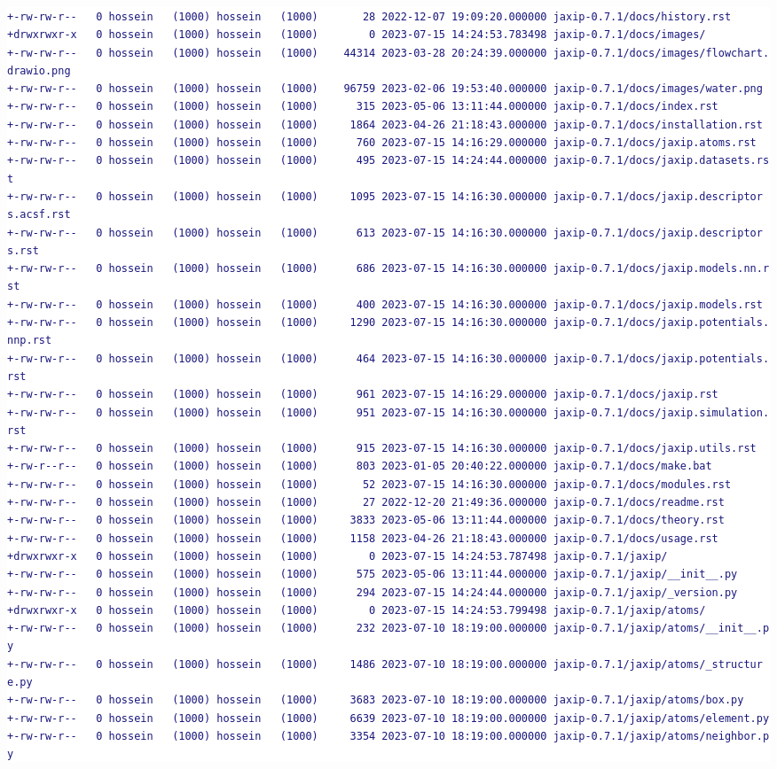 ```diff
+-rw-rw-r--   0 hossein   (1000) hossein   (1000)       28 2022-12-07 19:09:20.000000 jaxip-0.7.1/docs/history.rst
+drwxrwxr-x   0 hossein   (1000) hossein   (1000)        0 2023-07-15 14:24:53.783498 jaxip-0.7.1/docs/images/
+-rw-rw-r--   0 hossein   (1000) hossein   (1000)    44314 2023-03-28 20:24:39.000000 jaxip-0.7.1/docs/images/flowchart.drawio.png
+-rw-rw-r--   0 hossein   (1000) hossein   (1000)    96759 2023-02-06 19:53:40.000000 jaxip-0.7.1/docs/images/water.png
+-rw-rw-r--   0 hossein   (1000) hossein   (1000)      315 2023-05-06 13:11:44.000000 jaxip-0.7.1/docs/index.rst
+-rw-rw-r--   0 hossein   (1000) hossein   (1000)     1864 2023-04-26 21:18:43.000000 jaxip-0.7.1/docs/installation.rst
+-rw-rw-r--   0 hossein   (1000) hossein   (1000)      760 2023-07-15 14:16:29.000000 jaxip-0.7.1/docs/jaxip.atoms.rst
+-rw-rw-r--   0 hossein   (1000) hossein   (1000)      495 2023-07-15 14:24:44.000000 jaxip-0.7.1/docs/jaxip.datasets.rst
+-rw-rw-r--   0 hossein   (1000) hossein   (1000)     1095 2023-07-15 14:16:30.000000 jaxip-0.7.1/docs/jaxip.descriptors.acsf.rst
+-rw-rw-r--   0 hossein   (1000) hossein   (1000)      613 2023-07-15 14:16:30.000000 jaxip-0.7.1/docs/jaxip.descriptors.rst
+-rw-rw-r--   0 hossein   (1000) hossein   (1000)      686 2023-07-15 14:16:30.000000 jaxip-0.7.1/docs/jaxip.models.nn.rst
+-rw-rw-r--   0 hossein   (1000) hossein   (1000)      400 2023-07-15 14:16:30.000000 jaxip-0.7.1/docs/jaxip.models.rst
+-rw-rw-r--   0 hossein   (1000) hossein   (1000)     1290 2023-07-15 14:16:30.000000 jaxip-0.7.1/docs/jaxip.potentials.nnp.rst
+-rw-rw-r--   0 hossein   (1000) hossein   (1000)      464 2023-07-15 14:16:30.000000 jaxip-0.7.1/docs/jaxip.potentials.rst
+-rw-rw-r--   0 hossein   (1000) hossein   (1000)      961 2023-07-15 14:16:29.000000 jaxip-0.7.1/docs/jaxip.rst
+-rw-rw-r--   0 hossein   (1000) hossein   (1000)      951 2023-07-15 14:16:30.000000 jaxip-0.7.1/docs/jaxip.simulation.rst
+-rw-rw-r--   0 hossein   (1000) hossein   (1000)      915 2023-07-15 14:16:30.000000 jaxip-0.7.1/docs/jaxip.utils.rst
+-rw-r--r--   0 hossein   (1000) hossein   (1000)      803 2023-01-05 20:40:22.000000 jaxip-0.7.1/docs/make.bat
+-rw-rw-r--   0 hossein   (1000) hossein   (1000)       52 2023-07-15 14:16:30.000000 jaxip-0.7.1/docs/modules.rst
+-rw-rw-r--   0 hossein   (1000) hossein   (1000)       27 2022-12-20 21:49:36.000000 jaxip-0.7.1/docs/readme.rst
+-rw-rw-r--   0 hossein   (1000) hossein   (1000)     3833 2023-05-06 13:11:44.000000 jaxip-0.7.1/docs/theory.rst
+-rw-rw-r--   0 hossein   (1000) hossein   (1000)     1158 2023-04-26 21:18:43.000000 jaxip-0.7.1/docs/usage.rst
+drwxrwxr-x   0 hossein   (1000) hossein   (1000)        0 2023-07-15 14:24:53.787498 jaxip-0.7.1/jaxip/
+-rw-rw-r--   0 hossein   (1000) hossein   (1000)      575 2023-05-06 13:11:44.000000 jaxip-0.7.1/jaxip/__init__.py
+-rw-rw-r--   0 hossein   (1000) hossein   (1000)      294 2023-07-15 14:24:44.000000 jaxip-0.7.1/jaxip/_version.py
+drwxrwxr-x   0 hossein   (1000) hossein   (1000)        0 2023-07-15 14:24:53.799498 jaxip-0.7.1/jaxip/atoms/
+-rw-rw-r--   0 hossein   (1000) hossein   (1000)      232 2023-07-10 18:19:00.000000 jaxip-0.7.1/jaxip/atoms/__init__.py
+-rw-rw-r--   0 hossein   (1000) hossein   (1000)     1486 2023-07-10 18:19:00.000000 jaxip-0.7.1/jaxip/atoms/_structure.py
+-rw-rw-r--   0 hossein   (1000) hossein   (1000)     3683 2023-07-10 18:19:00.000000 jaxip-0.7.1/jaxip/atoms/box.py
+-rw-rw-r--   0 hossein   (1000) hossein   (1000)     6639 2023-07-10 18:19:00.000000 jaxip-0.7.1/jaxip/atoms/element.py
+-rw-rw-r--   0 hossein   (1000) hossein   (1000)     3354 2023-07-10 18:19:00.000000 jaxip-0.7.1/jaxip/atoms/neighbor.py
```